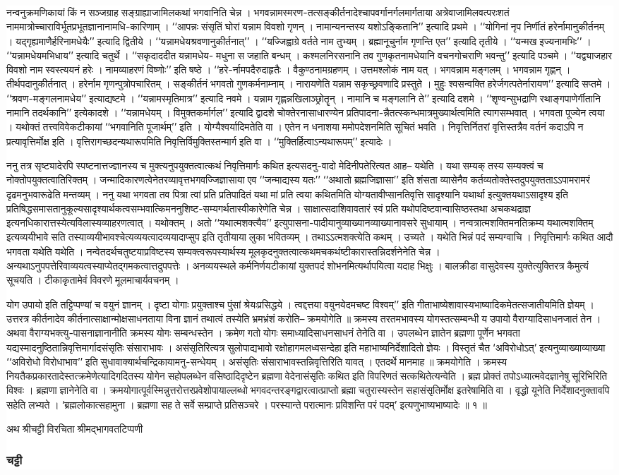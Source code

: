 नन्वनुक्रमणिकायां किं न सञ्जग्राह सङ्ग्राह्याजामिलकथां भगवानिति चेन्न । भगवन्नामस्मरण-तत्सङ्कीर्तनादेश्चापवर्गानर्गलमार्गताया अत्रेवाजामिलवत्परःशतं नाममात्रोच्चाराविर्भूतप्रभूतज्ञानानामधि-कारिणाम् । ‘‘आपन्नः संसृतिं घोरां यन्नाम विवशो गृणन् । नामान्यनन्तस्य यशोऽङ्कितानि’’ इत्यादि प्रथमे । ‘‘योगिनां नृप निर्णीतं हरेर्नामानुकीर्तनम् । यद्गृह्यमाणैर्हरिनामधेयैः’’ इत्यादि द्वितीये । ‘‘यन्नामधेयश्रवणानुकीर्तनात्’’ । ‘‘यज्जिह्वाग्रे वर्तते नाम तुभ्यम् । ब्रह्मानूचुर्नाम गृणन्ति एत’’ इत्यादि तृतीये । ‘‘यन्मख इज्यनामभिः’’ । ‘‘यन्नामधेयमभिधाय’’ इत्यादि चतुर्थे । ‘‘सकृदाददीत यन्नामधेय- मधुना स जहाति बन्धम् । कश्मलनिरसनानि तव गुणकृतनामधेयानि वचनगोचराणि भवन्तु’’ इत्यादि पञ्चमे । ‘‘यद्व्याजहार विवशो नाम स्वस्त्ययनं हरेः । नामव्याहरणं विष्णोः’’ इति षष्ठे । ‘‘हरे-र्नामपदैरुदाहृतैः । वैकुण्ठनामग्रहणम् । उत्तमश्लोकं नाम यत् । भगवन्नाम मङ्गलम् । भगवन्नाम गृह्णन् । तीर्थपदानुकीर्तनात् । हरेर्नाम गृणन्पुत्रोपचारितम् । सङ्कीर्तनं भगवतो गुणकर्मनाम्नाम् । नारायणेति यन्नाम सकृच्छ्रवणादि प्रस्तुते । मुहुः श्वसन्वक्ति हरेर्जगत्पतेर्नारायण’’ इत्यादि सप्तमे । ‘‘श्रवण-मङ्गलनामधेय’’ इत्याद्यष्टमे । ‘‘यन्नामस्मृतिमात्र’’ इत्यादि नवमे । यन्नाम गृह्णन्नखिलाञ्छ्रोतॄन् । नामानि च मङ्गलानि ते’’ इत्यादि दशमे । ‘‘शृृण्वन्सुभद्राणि रथाङ्गपाणेर्गीतानि नामानि तदर्थकानि’’ इत्येकादशे । ‘‘यन्नामधेयम् । विमुक्तकर्मार्गल’’ इत्यादि द्वादशे चोक्तेरनासाधारण्येन प्रतिपादना-न्नैतत्स्कन्धमात्रमुख्यार्थत्वमिति त्यागसम्भवात् । भगवता पूज्येन त्वया । यथोक्तं तत्त्वविवेकटीकायां ‘‘भगवानिति पूजार्थम्’’ इति । योग्यैश्वर्यादिमतेति वा । एतेन न धनाशया ममोपदेशनमिति सूचितं भवति । निवृत्तिर्नितरां वृत्तिस्तत्रैव वर्तनं कदाऽपि न प्रत्यावृत्तिर्मोक्ष इति । वृत्तिरागच्छदन्यथारूपमिति निवृत्तिर्विमुक्तिस्तन्मार्ग इति वा । ‘‘मुक्तिर्हित्वाऽन्यथारूपम्’’ इत्यादेः ।

ननु तत्र सृष्ट्यादेरपि स्पष्टनात्तज्ज्ञानस्य च मुक्त्यनुपयुक्तत्वात्कथं निवृत्तिमार्गः कथित इत्यसदनु-वादो मेदिनीपतेरित्यत आह– यथेति । यथा सम्यक् तस्य सम्यक्त्वं च नोक्तोपयुक्तत्वातिरिक्तम् । जन्मादिकारणत्वेनेतरव्यावृत्तभगवज्जिज्ञासाया एव ‘‘जन्माद्यस्य यतः’’ ‘‘अथातो ब्रह्मजिज्ञासा’’ इति शंसता व्यासेनैव कर्तव्यतोक्तेस्तदुपयुक्तताऽऽपामरामरं दृढमनुभवारूढेति मन्तव्यम् । ननु यथा भगवता तव पित्रा त्वां प्रति प्रतिपादितं यथा मां प्रति त्वया कथितमिति योग्यतावीप्सानतिवृत्ति सादृश्यानि यथार्था इत्युक्तयथाऽसादृश्य इति प्रतिषिद्धसमासतानुकूल्यसादृश्यार्थकत्वसम्भवात्किमननुशिष्ट-सम्यगर्थतास्वीकारेणेति चेन्न । साक्षात्सदाशिवावतारं स्वं प्रति यथोपदिष्टवान्वासिष्ठस्तथा अचकथद्राज्ञ इत्यनधिकारात्तस्येत्यविलास्यव्याहरणत्वात् । यथोक्तम् । अतो ‘‘यथात्मशक्त्यैव’’ इत्युपासना-पादीयानुव्याख्यानव्याख्यानावसरे सुधायाम् । नन्वत्रात्मशक्तिमनतिक्रम्य यथात्मशक्तिम् इत्यव्ययीभावे सति तस्याव्ययीभावश्चेत्यव्ययत्वादव्ययादाप्सुप इति तृतीयाया लुका भवितव्यम् । तथाऽऽत्मशक्त्येति कथम् । उच्यते । यथेति भिन्नं पदं सम्यग्वाचि । निवृत्तिमार्गः कथित आदौ भगवता यथेति यथेति । नन्वेतदर्थचतुष्टयाप्रविष्टस्य सम्यक्त्वरूपस्यार्थस्य मूलकृदनुक्तत्वात्कथमचकथंष्टीकारास्तन्निदर्शनेनेति चेन्न । अन्यथाऽनुपपत्तेरिवाव्ययत्वस्याप्येतद्गमकत्वात्तदुपपत्तेः । अनव्ययस्थले कर्मनिर्णयटीकायां युक्तपदं शोभनमित्यर्थापयित्वा यदाह भिक्षुः । बालक्रीडा वासुदेवस्य युक्तेत्युक्तिरत्र कैमुत्यं सूचयति । टीकाकृतामेवं विवरणे मूलमाचार्यवचनम् ।

योग उपायो इति तट्टिप्पण्यां च वयुनं ज्ञानम् । दृष्टा योगाः प्रयुक्ताश्च पुंसां श्रेयःप्रसिद्धये । त्वद्दत्तया वयुनयेदमचष्ट विश्वम्’’ इति गीताभाष्येशावास्यभाष्यादिकमेतत्सजातीयमिति ज्ञेयम् । उत्तरत्र कीर्तनादेव कीर्तनात्साक्षान्मोक्षसाधनताया विना ज्ञानं तथात्वं तस्येति भ्रमभ्रंशं करोति– क्रमयोगेति ॥ क्रमस्य तरतमभावस्य योगस्तत्सम्बन्धी य उपायो वैराग्यादिसाधनजातं तेन । अथवा वैराग्यभक्त्यु-पासनाज्ञानानीति क्रमस्य योगः सम्बन्धस्तेन । क्रमेण गतो योगः समाध्यादिसाधनसाधनं तेनेति वा । उपलब्धेन ज्ञातेन ब्रह्मणा पूर्णेन भगवता यद्यस्मादनुष्ठितान्निवृत्तिमार्गादसंसृतिः संसाराभावः । असंसृतिरित्यत्र सुलोपाद्यभावो रक्षोहागमलध्वसन्देहा इति महाभाष्यनिर्देशादितो ज्ञेयः । विस्तृतं चैत ‘अविरोधोऽत्’ इत्यनुव्याख्याव्याख्या ‘‘अविरोधो विरोधाभाव’’ इति सुधावाक्यार्थचन्द्रिकायामनु-सन्धेयम् । असंसृतिः संसाराभावस्तन्निवृत्तिरिति यावत् । एतदर्थे मानमाह ॥ क्रमयोगेति । क्रमस्य नियतैकप्रकारतादेस्तत्क्रमेणेत्यादिगदितस्य योगेन सहोपलब्धेन वसिष्ठादिदृष्टेन ब्रह्मणा वेदेनासंसृतिः कथित इति विपरिणतं सत्कथितेत्यन्वेति । ब्रह्म प्रोक्तं तपोऽध्यात्मवेदज्ञानेषु सूरिभिरिति विश्वः । ब्रह्मणा ज्ञानेनेति वा । क्रमयोगात्पूर्वस्मिन्नुत्तरोत्तरप्रवेशोपायाल्लब्धो भगवदन्तरङ्गद्वारत्वात्प्राप्तो ब्रह्मा चतुरास्यस्तेन सहासंसृतिर्मोक्ष इतरेषामिति वा । वृद्धो यूनेति निर्देशादनुक्तावपि सहेति लभ्यते । ‘ब्रह्मलोकात्सहामुना । ब्रह्मणा सह ते सर्वे सम्प्राप्ते प्रतिसञ्चरे । परस्यान्ते परात्मानः प्रविशन्ति परं पदम्’ इत्यणुभाष्यभाष्यादेः ॥ १ ॥

अथ श्रीचट्टी विरचिता श्रीमद्भागवतटिप्पणी

### **चट्टी**
